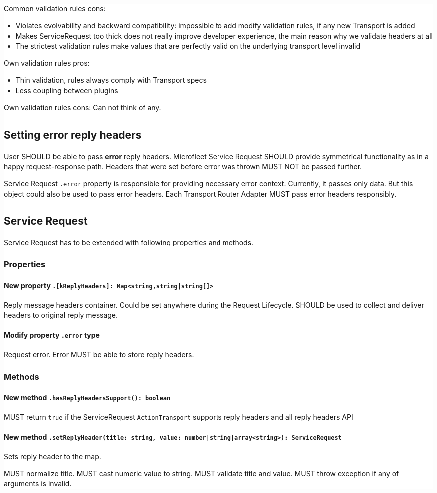 Common validation rules cons:
* Violates evolvability and backward compatibility: impossible to add modify validation rules, if any new Transport is added
* Makes ServiceRequest too thick does not really improve developer experience, the main reason why we validate headers at all
* The strictest validation rules make values that are perfectly valid on the underlying transport level invalid

Own validation rules pros:
* Thin validation, rules always comply with Transport specs
* Less coupling between plugins

Own validation rules cons:
Can not think of any.

## Setting error reply headers
User SHOULD be able to pass **error** reply headers. Microfleet Service Request SHOULD provide symmetrical functionality as in a happy request-response path.
Headers that were set before error was thrown MUST NOT be passed further.

Service Request `.error` property is responsible for providing necessary error context. Currently, it passes only data. 
But this object could also be used to pass error headers. Each Transport Router Adapter MUST pass error headers responsibly.

## Service Request
Service Request has to be extended with following properties and methods.

### Properties
#### New property `.[kReplyHeaders]: Map<string,string|string[]>`
Reply message headers container. Could be set anywhere during the Request Lifecycle. SHOULD be used to collect and
deliver headers to original reply message.

#### Modify property `.error` type
Request error. Error MUST be able to store reply headers.

### Methods
#### New method `.hasReplyHeadersSupport(): boolean`
MUST return `true` if the ServiceRequest `ActionTransport` supports reply headers and all reply headers API

#### New method `.setReplyHeader(title: string, value: number|string|array<string>): ServiceRequest`
Sets reply header to the map.

MUST normalize title.
MUST cast numeric value to string.
MUST validate title and value. MUST throw exception if any of arguments is invalid.
